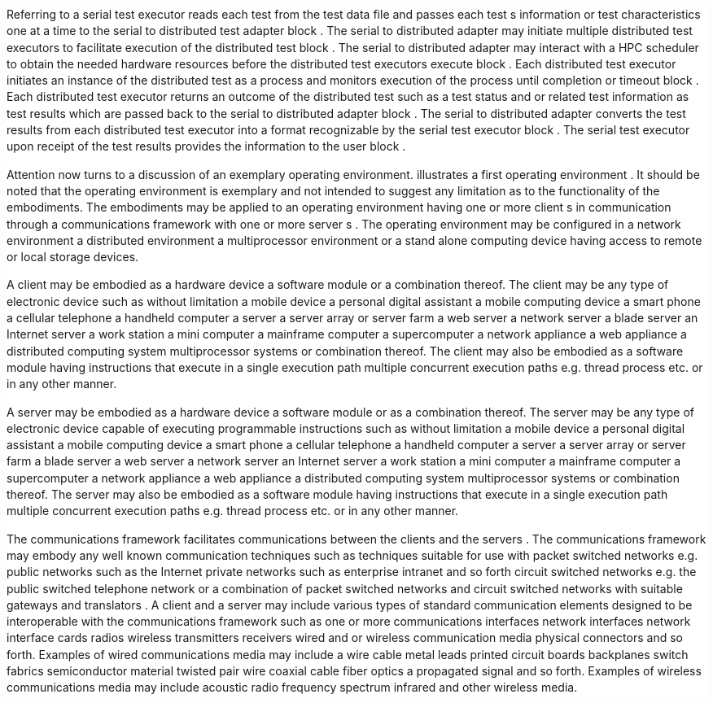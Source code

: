 Referring to a serial test executor reads each test from the test data file and passes each test s information or test characteristics one at a time to the serial to distributed test adapter block . The serial to distributed adapter may initiate multiple distributed test executors to facilitate execution of the distributed test block . The serial to distributed adapter may interact with a HPC scheduler to obtain the needed hardware resources before the distributed test executors execute block . Each distributed test executor initiates an instance of the distributed test as a process and monitors execution of the process until completion or timeout block . Each distributed test executor returns an outcome of the distributed test such as a test status and or related test information as test results which are passed back to the serial to distributed adapter block . The serial to distributed adapter converts the test results from each distributed test executor into a format recognizable by the serial test executor block . The serial test executor upon receipt of the test results provides the information to the user block .

Attention now turns to a discussion of an exemplary operating environment. illustrates a first operating environment . It should be noted that the operating environment is exemplary and not intended to suggest any limitation as to the functionality of the embodiments. The embodiments may be applied to an operating environment having one or more client s in communication through a communications framework with one or more server s . The operating environment may be configured in a network environment a distributed environment a multiprocessor environment or a stand alone computing device having access to remote or local storage devices.

A client may be embodied as a hardware device a software module or a combination thereof. The client may be any type of electronic device such as without limitation a mobile device a personal digital assistant a mobile computing device a smart phone a cellular telephone a handheld computer a server a server array or server farm a web server a network server a blade server an Internet server a work station a mini computer a mainframe computer a supercomputer a network appliance a web appliance a distributed computing system multiprocessor systems or combination thereof. The client may also be embodied as a software module having instructions that execute in a single execution path multiple concurrent execution paths e.g. thread process etc. or in any other manner.

A server may be embodied as a hardware device a software module or as a combination thereof. The server may be any type of electronic device capable of executing programmable instructions such as without limitation a mobile device a personal digital assistant a mobile computing device a smart phone a cellular telephone a handheld computer a server a server array or server farm a blade server a web server a network server an Internet server a work station a mini computer a mainframe computer a supercomputer a network appliance a web appliance a distributed computing system multiprocessor systems or combination thereof. The server may also be embodied as a software module having instructions that execute in a single execution path multiple concurrent execution paths e.g. thread process etc. or in any other manner.

The communications framework facilitates communications between the clients and the servers . The communications framework may embody any well known communication techniques such as techniques suitable for use with packet switched networks e.g. public networks such as the Internet private networks such as enterprise intranet and so forth circuit switched networks e.g. the public switched telephone network or a combination of packet switched networks and circuit switched networks with suitable gateways and translators . A client and a server may include various types of standard communication elements designed to be interoperable with the communications framework such as one or more communications interfaces network interfaces network interface cards radios wireless transmitters receivers wired and or wireless communication media physical connectors and so forth. Examples of wired communications media may include a wire cable metal leads printed circuit boards backplanes switch fabrics semiconductor material twisted pair wire coaxial cable fiber optics a propagated signal and so forth. Examples of wireless communications media may include acoustic radio frequency spectrum infrared and other wireless media.
